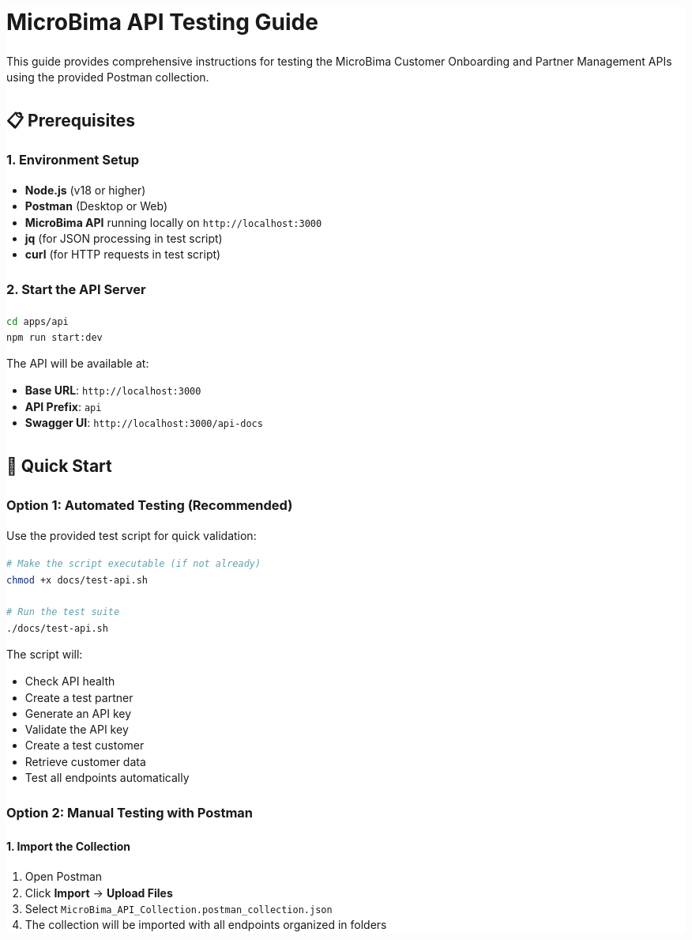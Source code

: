 # MicroBima API Testing Guide

This guide provides comprehensive instructions for testing the MicroBima Customer Onboarding and Partner Management APIs using the provided Postman collection.

## 📋 Prerequisites

### 1. Environment Setup
- **Node.js** (v18 or higher)
- **Postman** (Desktop or Web)
- **MicroBima API** running locally on `http://localhost:3000`
- **jq** (for JSON processing in test script)
- **curl** (for HTTP requests in test script)

### 2. Start the API Server
```bash
cd apps/api
npm run start:dev
```

The API will be available at:
- **Base URL**: `http://localhost:3000`
- **API Prefix**: `api`
- **Swagger UI**: `http://localhost:3000/api-docs`

## 🚀 Quick Start

### Option 1: Automated Testing (Recommended)
Use the provided test script for quick validation:

```bash
# Make the script executable (if not already)
chmod +x docs/test-api.sh

# Run the test suite
./docs/test-api.sh
```

The script will:
- Check API health
- Create a test partner
- Generate an API key
- Validate the API key
- Create a test customer
- Retrieve customer data
- Test all endpoints automatically

### Option 2: Manual Testing with Postman

#### 1. Import the Collection
1. Open Postman
2. Click **Import** → **Upload Files**
3. Select `MicroBima_API_Collection.postman_collection.json`
4. The collection will be imported with all endpoints organized in folders
